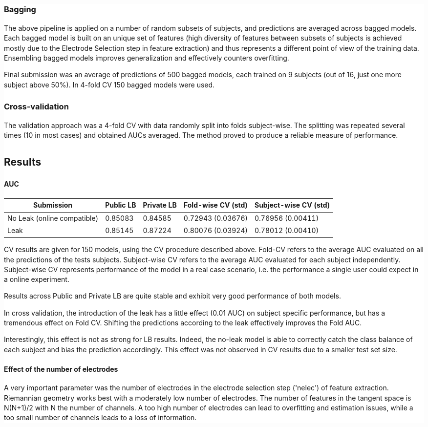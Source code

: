 ### Bagging

The above pipeline is applied on a number of random subsets of subjects, and predictions are averaged across bagged models. 
Each bagged model is built on an unique set of features (high diversity of features between subsets of subjects is achieved mostly due to the Electrode Selection step in feature extraction) and thus represents a different point of view of the training data.
Ensembling bagged models improves generalization and effectively counters overfitting.

Final submission was an average of predictions of 500 bagged models, each trained on 9 subjects (out of 16, just one more subject above 50%). In 4-fold CV 150 bagged models were used.

### Cross-validation

The validation approach was a 4-fold CV with data randomly split into folds subject-wise. The splitting was repeated several times (10 in most cases) and obtained AUCs averaged. The method proved to produce a reliable measure of performance.

## Results

#### AUC 

|         Submission         | Public LB | Private LB | Fold-wise CV (std) | Subject-wise CV (std) |
|----------------------------|-----------|------------|--------------------|-----------------------|
| No Leak (online compatible)| 0.85083   | 0.84585    | 0.72943 (0.03676)  | 0.76956 (0.00411)     |
| Leak                       | 0.85145   | 0.87224    | 0.80076 (0.03924)  | 0.78012 (0.00410)     |


CV results are given for 150 models, using the CV procedure described above. Fold-CV refers to the average AUC evaluated on all the predictions of the tests subjects. 
Subject-wise CV refers to the average AUC evaluated for each subject independently. Subject-wise CV represents performance of the model in a real case scenario, i.e. the performance a single user could expect in a online experiment. 

Results across Public and Private LB are quite stable and exhibit very good performance of both models.

In cross validation, the introduction of the leak has a little effect (0.01 AUC) on subject specific performance, but has a tremendous effect on Fold CV.
Shifting the predictions according to the leak effectively improves the Fold AUC.

Interestingly, this effect is not as strong for LB results. Indeed, the no-leak model is able to correctly catch the class balance of each subject and bias the prediction accordingly.
This effect was not observed in CV results due to a smaller test set size.

#### Effect of the number of electrodes

A very important parameter was the number of electrodes in the electrode selection step ('nelec') of feature extraction.
Riemannian geometry works best with a moderately low number of electrodes. The number of features in the tangent space is N(N+1)/2 with N the number of channels.
A too high number of electrodes can lead to overfitting and estimation issues, while a too small number of channels leads to a loss of information. 
